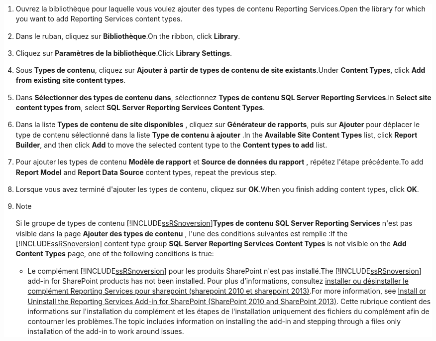 1.  <span data-ttu-id="d93cd-142">Ouvrez la bibliothèque pour laquelle vous voulez ajouter des types de contenu Reporting Services.</span><span class="sxs-lookup"><span data-stu-id="d93cd-142">Open the library for which you want to add Reporting Services content types.</span></span>  
  
2.  <span data-ttu-id="d93cd-143">Dans le ruban, cliquez sur **Bibliothèque**.</span><span class="sxs-lookup"><span data-stu-id="d93cd-143">On the ribbon, click **Library**.</span></span>  
  
3.  <span data-ttu-id="d93cd-144">Cliquez sur **Paramètres de la bibliothèque**.</span><span class="sxs-lookup"><span data-stu-id="d93cd-144">Click **Library Settings**.</span></span>  
  
4.  <span data-ttu-id="d93cd-145">Sous **Types de contenu**, cliquez sur **Ajouter à partir de types de contenu de site existants**.</span><span class="sxs-lookup"><span data-stu-id="d93cd-145">Under **Content Types**, click **Add from existing site content types**.</span></span>  
  
5.  <span data-ttu-id="d93cd-146">Dans **Sélectionner des types de contenu dans**, sélectionnez **Types de contenu SQL Server Reporting Services**.</span><span class="sxs-lookup"><span data-stu-id="d93cd-146">In **Select site content types from**, select **SQL Server Reporting Services Content Types**.</span></span>  
  
6.  <span data-ttu-id="d93cd-147">Dans la liste **Types de contenu de site disponibles** , cliquez sur **Générateur de rapports**, puis sur **Ajouter** pour déplacer le type de contenu sélectionné dans la liste **Type de contenu à ajouter** .</span><span class="sxs-lookup"><span data-stu-id="d93cd-147">In the **Available Site Content Types** list, click **Report Builder**, and then click **Add** to move the selected content type to the **Content types to add** list.</span></span>  
  
7.  <span data-ttu-id="d93cd-148">Pour ajouter les types de contenu **Modèle de rapport** et **Source de données du rapport** , répétez l'étape précédente.</span><span class="sxs-lookup"><span data-stu-id="d93cd-148">To add **Report Model** and **Report Data Source** content types, repeat the previous step.</span></span>  
  
8.  <span data-ttu-id="d93cd-149">Lorsque vous avez terminé d'ajouter les types de contenu, cliquez sur **OK**.</span><span class="sxs-lookup"><span data-stu-id="d93cd-149">When you finish adding content types, click **OK**.</span></span>  
  
9. > [!NOTE]  
    >  <span data-ttu-id="d93cd-150"> Si le groupe de types de contenu [!INCLUDE[ssRSnoversion](../includes/ssrsnoversion-md.md)]**Types de contenu SQL Server Reporting Services** n'est pas visible dans la page **Ajouter des types de contenu** , l'une des conditions suivantes est remplie :</span><span class="sxs-lookup"><span data-stu-id="d93cd-150">If the [!INCLUDE[ssRSnoversion](../includes/ssrsnoversion-md.md)] content type group **SQL Server Reporting Services Content Types** is not visible on the **Add Content Types** page, one of the following conditions is true:</span></span>  
  
    -   <span data-ttu-id="d93cd-151">Le complément [!INCLUDE[ssRSnoversion](../includes/ssrsnoversion-md.md)] pour les produits SharePoint n'est pas installé.</span><span class="sxs-lookup"><span data-stu-id="d93cd-151">The [!INCLUDE[ssRSnoversion](../includes/ssrsnoversion-md.md)] add-in for SharePoint products has not been installed.</span></span> <span data-ttu-id="d93cd-152">Pour plus d’informations, consultez [installer ou désinstaller le complément Reporting Services pour sharepoint &#40;sharepoint 2010 et sharepoint 2013&#41;](install-windows/install-or-uninstall-the-reporting-services-add-in-for-sharepoint.md).</span><span class="sxs-lookup"><span data-stu-id="d93cd-152">For more information, see [Install or Uninstall the Reporting Services Add-in for SharePoint &#40;SharePoint 2010 and SharePoint 2013&#41;](install-windows/install-or-uninstall-the-reporting-services-add-in-for-sharepoint.md).</span></span> <span data-ttu-id="d93cd-153">Cette rubrique contient des informations sur l'installation du complément et les étapes de l'installation uniquement des fichiers du complément afin de contourner les problèmes.</span><span class="sxs-lookup"><span data-stu-id="d93cd-153">The topic includes information on installing the add-in and stepping through a files only installation of the add-in to work around issues.</span></span>  
  